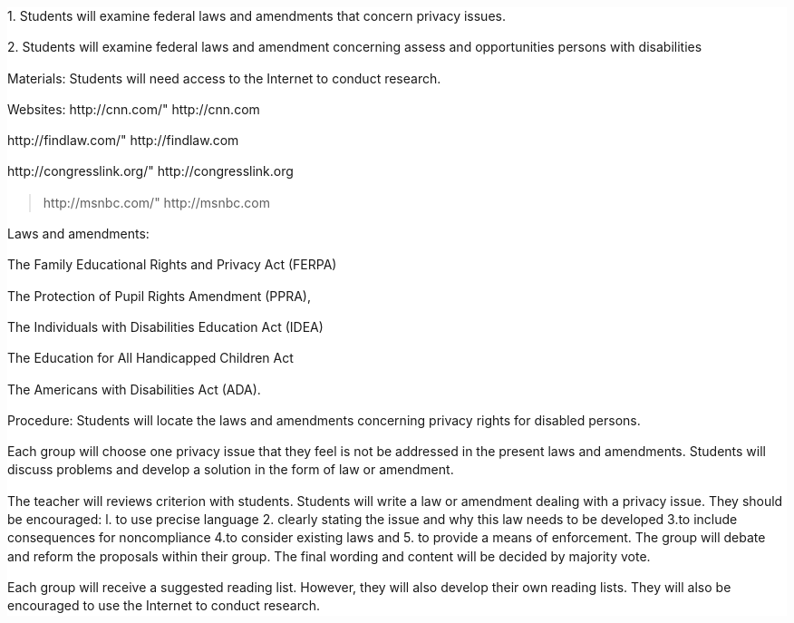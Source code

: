  </p>
 <p>
  1. Students will examine federal laws and amendments that concern privacy issues.
 </p>
 <p>
  2. Students will examine federal laws and amendment concerning assess and opportunities persons with disabilities
 </p>
 <p>
  Materials: Students will need access to the Internet to conduct research.
 </p>
 <p>
  Websites: http://cnn.com/" http://cnn.com
 </p>
 <p>
  http://findlaw.com/" http://findlaw.com
 </p>
 <p>
  http://congresslink.org/" http://congresslink.org
 </p>
<blockquote>
  <dl>
   <dt>
    http://msnbc.com/" http://msnbc.com
   </dt>
  </dl>
 </blockquote>
 Laws and amendments:
 <p>
  The Family Educational Rights and Privacy Act  (FERPA)
 </p>
 <p>
  The Protection of Pupil Rights Amendment  (PPRA),
 </p>
 <p>
  The Individuals with Disabilities Education Act  (IDEA)
 </p>
 <p>
  The Education for All Handicapped Children Act
 </p>
 <p>
  The Americans with Disabilities Act (ADA).
 </p>
 <p>
  Procedure:  Students will locate the laws and amendments concerning privacy rights for disabled persons.
 </p>
 <p>
  Each group will choose one privacy issue that they feel is not be addressed in the present laws and amendments.  Students will discuss problems and develop a solution in the form of law or amendment.
 </p>
 <p>
  The teacher will reviews criterion with students. Students will write a law or amendment dealing with a privacy issue.  They should be encouraged: l. to use precise language 2. clearly stating the issue and why this law needs to be developed 3.to include consequences for noncompliance 4.to consider existing laws and 5. to provide a means of enforcement.   The group will debate and reform the proposals within their group.  The final wording and content will be decided by majority vote.
 </p>
 <p>
  Each group will receive a suggested reading list. However, they will also develop their own reading lists.  They will also be encouraged to use the Internet to conduct research.
 </p>
 <p>